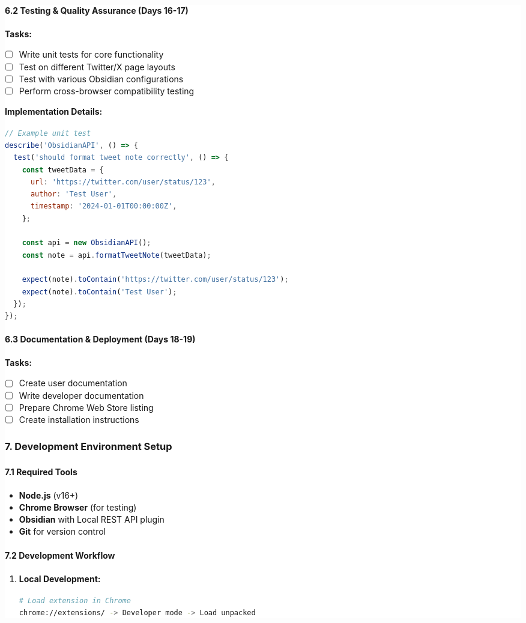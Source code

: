 #### 6.2 Testing & Quality Assurance (Days 16-17)

**Tasks:**

- [ ] Write unit tests for core functionality
- [ ] Test on different Twitter/X page layouts
- [ ] Test with various Obsidian configurations
- [ ] Perform cross-browser compatibility testing

**Implementation Details:**

```javascript
// Example unit test
describe('ObsidianAPI', () => {
  test('should format tweet note correctly', () => {
    const tweetData = {
      url: 'https://twitter.com/user/status/123',
      author: 'Test User',
      timestamp: '2024-01-01T00:00:00Z',
    };

    const api = new ObsidianAPI();
    const note = api.formatTweetNote(tweetData);

    expect(note).toContain('https://twitter.com/user/status/123');
    expect(note).toContain('Test User');
  });
});
```

#### 6.3 Documentation & Deployment (Days 18-19)

**Tasks:**

- [ ] Create user documentation
- [ ] Write developer documentation
- [ ] Prepare Chrome Web Store listing
- [ ] Create installation instructions

### 7. Development Environment Setup

#### 7.1 Required Tools

- **Node.js** (v16+)
- **Chrome Browser** (for testing)
- **Obsidian** with Local REST API plugin
- **Git** for version control

#### 7.2 Development Workflow

1. **Local Development:**

   ```bash
   # Load extension in Chrome
   chrome://extensions/ -> Developer mode -> Load unpacked
   ```
